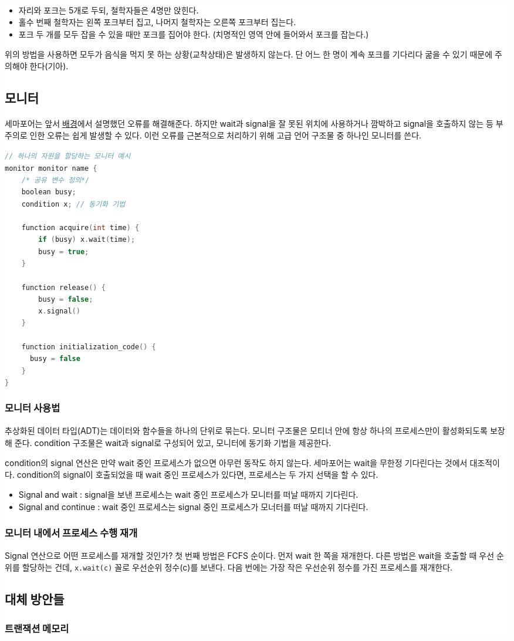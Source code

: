 - 자리와 포크는 5개로 두되, 철학자들은 4명만 앉힌다.
- 홀수 번째 철학자는 왼쪽 포크부터 집고, 나머지 철학자는 오른쪽 포크부터 집는다.
- 포크 두 개를 모두 잡을 수 있을 때만 포크를 집어야 한다. (치명적인 영역 안에 들어와서 포크를 잡는다.)

위의 방법을 사용하면 모두가 음식을 먹지 못 하는 상황(교착상태)은 발생하지 않는다. 단 어느 한 명이 계속 포크를 기다리다 굶을 수 있기 때문에 주의해야 한다(기아).

## 모니터

세마포어는 앞서 [배경](#배경)에서 설명했던 오류를 해결해준다. 하지만 wait과 signal을 잘 못된 위치에 사용하거나 깜박하고 signal을 호출하지 않는 등 부주의로 인한 오류는 쉽게 발생할 수 있다. 이런 오류를 근본적으로 처리하기 위해 고급 언어 구조물 중 하나인 모니터를 쓴다.

```c
// 하나의 자원을 할당하는 모니터 예시
monitor monitor name {
    /* 공유 변수 정의*/
    boolean busy;
    condition x; // 동기화 기법

    function acquire(int time) {
        if (busy) x.wait(time);
        busy = true;
    }

    function release() {
        busy = false;
        x.signal()
    }

    function initialization_code() {
      busy = false
    }
}
```

### 모니터 사용법

추상화된 데이터 타입(ADT)는 데이터와 함수들을 하나의 단위로 묶는다. 모니터 구조물은 모티너 안에 항상 하나의 프로세스만이 활성화되도록 보장해 준다. condition 구조물은 wait과 signal로 구성되어 있고, 모니터에 동기화 기법을 제공한다.

condition의 signal 연산은 만약 wait 중인 프로세스가 없으면 아무런 동작도 하지 않는다. 세마포어는 wait을 무한정 기다린다는 것에서 대조적이다. condition의 signal이 호출되었을 때 wait 중인 프로세스가 있다면, 프로세스는 두 가지 선택을 할 수 있다.

- Signal and wait : signal을 보낸 프로세스는 wait 중인 프로세스가 모니터를 떠날 때까지 기다린다.
- Signal and continue : wait 중인 프로세스는 signal 중인 프로세스가 모너터를 떠날 때까지 기다린다.

### 모니터 내에서 프로세스 수행 재개

Signal 연산으로 어떤 프로세스를 재개할 것인가? 첫 번째 방법은 FCFS 순이다. 먼저 wait 한 쪽을 재개한다. 다른 방법은 wait을 호출할 때 우선 순위를 할당하는 건데, `x.wait(c)` 꼴로 우선순위 정수(c)를 보낸다. 다음 번에는 가장 작은 우선순위 정수를 가진 프로세스를 재개한다.

## 대체 방안들

### 트랜잭션 메모리
